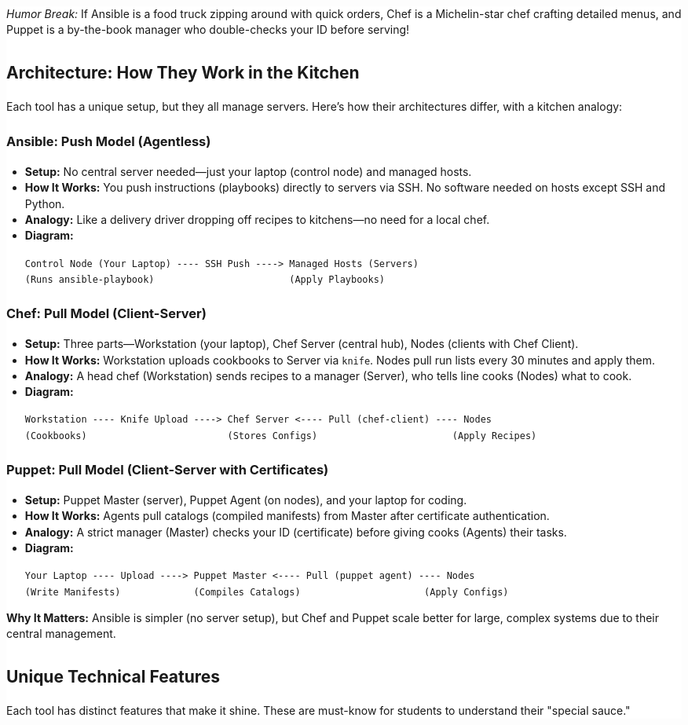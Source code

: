 *Humor Break:* If Ansible is a food truck zipping around with quick orders, Chef is a Michelin-star chef crafting detailed menus, and Puppet is a by-the-book manager who double-checks your ID before serving!

## Architecture: How They Work in the Kitchen

Each tool has a unique setup, but they all manage servers. Here’s how their architectures differ, with a kitchen analogy:

### Ansible: Push Model (Agentless)
- **Setup:** No central server needed—just your laptop (control node) and managed hosts.
- **How It Works:** You push instructions (playbooks) directly to servers via SSH. No software needed on hosts except SSH and Python.
- **Analogy:** Like a delivery driver dropping off recipes to kitchens—no need for a local chef.
- **Diagram:**
  ```
  Control Node (Your Laptop) ---- SSH Push ----> Managed Hosts (Servers)
  (Runs ansible-playbook)                        (Apply Playbooks)
  ```

### Chef: Pull Model (Client-Server)
- **Setup:** Three parts—Workstation (your laptop), Chef Server (central hub), Nodes (clients with Chef Client).
- **How It Works:** Workstation uploads cookbooks to Server via `knife`. Nodes pull run lists every 30 minutes and apply them.
- **Analogy:** A head chef (Workstation) sends recipes to a manager (Server), who tells line cooks (Nodes) what to cook.
- **Diagram:**
  ```
  Workstation ---- Knife Upload ----> Chef Server <---- Pull (chef-client) ---- Nodes
  (Cookbooks)                         (Stores Configs)                        (Apply Recipes)
  ```

### Puppet: Pull Model (Client-Server with Certificates)
- **Setup:** Puppet Master (server), Puppet Agent (on nodes), and your laptop for coding.
- **How It Works:** Agents pull catalogs (compiled manifests) from Master after certificate authentication.
- **Analogy:** A strict manager (Master) checks your ID (certificate) before giving cooks (Agents) their tasks.
- **Diagram:**
  ```
  Your Laptop ---- Upload ----> Puppet Master <---- Pull (puppet agent) ---- Nodes
  (Write Manifests)             (Compiles Catalogs)                      (Apply Configs)
  ```

**Why It Matters:** Ansible is simpler (no server setup), but Chef and Puppet scale better for large, complex systems due to their central management.

## Unique Technical Features

Each tool has distinct features that make it shine. These are must-know for students to understand their "special sauce."
